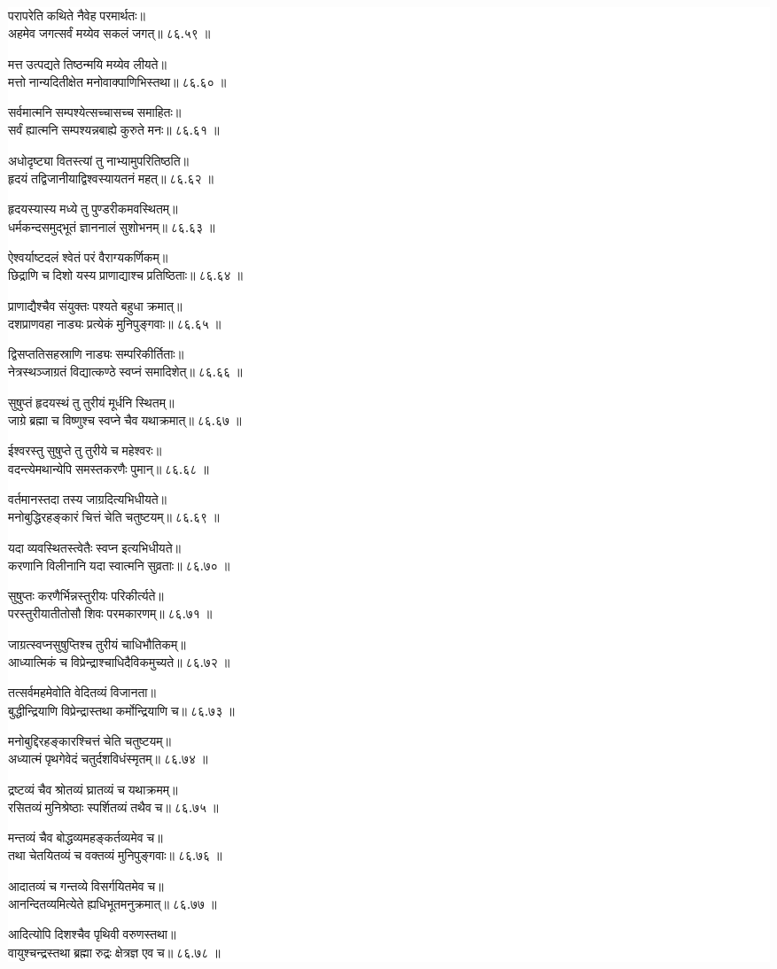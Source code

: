 परापरेति कथिते नैवेह परमार्थतः॥  
अहमेव जगत्सर्वं मय्येव सकलं जगत्॥ ८६.५९ ॥  
  
मत्त उत्पद्यते तिष्ठन्मयि मय्येव लीयते॥  
मत्तो नान्यदितीक्षेत मनोवाक्पाणिभिस्तथा॥ ८६.६० ॥  
  
सर्वमात्मनि सम्पश्येत्सच्चासच्च समाहितः॥  
सर्वं ह्यात्मनि सम्पश्यन्नबाह्ये कुरुते मनः॥ ८६.६१ ॥  
  
अधोदृष्ट्या वितस्त्यां तु नाभ्यामुपरितिष्ठति॥  
हृदयं तद्विजानीयाद्विश्वस्यायतनं महत्॥ ८६.६२ ॥  
  
हृदयस्यास्य मध्ये तु पुण्डरीकमवस्थितम्॥  
धर्मकन्दसमुद्भूतं ज्ञाननालं सुशोभनम्॥ ८६.६३ ॥  
  
ऐश्वर्याष्टदलं श्वेतं परं वैराग्यकर्णिकम्॥  
छिद्राणि च दिशो यस्य प्राणाद्याश्च प्रतिष्ठिताः॥ ८६.६४ ॥  
  
प्राणाद्यैश्चैव संयुक्तः पश्यते बहुधा क्रमात्॥  
दशप्राणवहा नाड्यः प्रत्येकं मुनिपुङ्गवाः॥ ८६.६५ ॥  
  
द्विसप्ततिसहस्राणि नाड्यः सम्परिकीर्तिताः॥  
नेत्रस्थञ्जाग्रतं विद्यात्कण्ठे स्वप्नं समादिशेत्॥ ८६.६६ ॥  
  
सुषुप्तं हृदयस्थं तु तुरीयं मूर्धनि स्थितम्॥  
जाग्रे ब्रह्मा च विष्णुश्च स्वप्ने चैव यथाक्रमात्॥ ८६.६७ ॥  
  
ईश्वरस्तु सुषुप्ते तु तुरीये च महेश्वरः॥  
वदन्त्येमथान्येपि समस्तकरणैः पुमान्॥ ८६.६८ ॥  
  
वर्तमानस्तदा तस्य जाग्रदित्यभिधीयते॥  
मनोबुद्धिरहङ्कारं चित्तं चेति चतुष्टयम्॥ ८६.६९ ॥  
  
यदा व्यवस्थितस्त्वेतैः स्वप्न इत्यभिधीयते॥  
करणानि विलीनानि यदा स्वात्मनि सुव्रताः॥ ८६.७० ॥  
  
सुषुप्तः करणैर्भिन्नस्तुरीयः परिकीर्त्यते॥  
परस्तुरीयातीतोसौ शिवः परमकारणम्॥ ८६.७१ ॥  
  
जाग्रत्स्वप्नसुषुप्तिश्च तुरीयं चाधिभौतिकम्॥  
आध्यात्मिकं च विप्रेन्द्राश्चाधिदैविकमुच्यते॥ ८६.७२ ॥  
  
तत्सर्वमहमेवोति वेदितव्यं विजानता॥  
बुद्धीन्द्रियाणि विप्रेन्द्रास्तथा कर्मोन्द्रियाणि च॥ ८६.७३ ॥  
  
मनोबुद्दिरहङ्कारश्चित्तं चेति चतुष्टयम्॥  
अध्यात्मं पृथगेवेदं चतुर्दशविधंस्मृतम्॥ ८६.७४ ॥  
  
द्रष्टव्यं चैव श्रोतव्यं घ्रातव्यं च यथाक्रमम्॥  
रसितव्यं मुनिश्रेष्ठाः स्पर्शितव्यं तथैव च॥ ८६.७५ ॥  
  
मन्तव्यं चैव बोद्धव्यमहङ्कर्तव्यमेव च॥  
तथा चेतयितव्यं च वक्तव्यं मुनिपुङ्गवाः॥ ८६.७६ ॥  
  
आदातव्यं च गन्तव्ये विसर्गयितमेव च॥  
आनन्दितव्यमित्येते ह्यधिभूतमनुक्रमात्॥ ८६.७७ ॥  
  
आदित्योपि दिशश्चैव पृथिवी वरुणस्तथा॥  
वायुश्चन्द्रस्तथा ब्रह्मा रुद्रः क्षेत्रज्ञ एव च॥ ८६.७८ ॥  
  